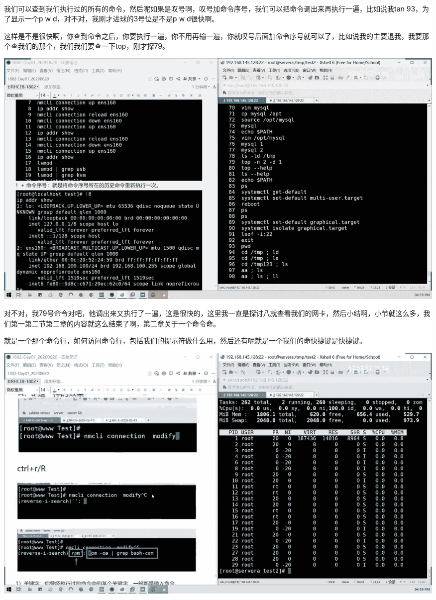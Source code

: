 我们可以查到我们执行过的所有的命令，然后呢如果是叹号啊，叹号加命令序号，我们可以把命令调出来再执行一遍，比如说我tan 93，为了显示一个p w d，对不对，我刚才进球的3号位是不是p w d很快啊。

这样是不是很快啊，你查到命令之后，你要执行一遍，你不用再输一遍，你就叹号后面加命令序号就可以了，比如说我的主要退我，我要那个查我们的那个，我们我们要查一下top，刚才探79。



![](img/4573f474d93e43f49bfd07fe6765fb44_92.png)

对不对，我79号命令对吧，他调出来又执行了一遍，这是很快的，这里我一直是探讨八就查看我们的网卡，然后小结啊，小节就这么多，我们第一第二节第二章的内容就这么结束了啊，第二章关于一个命令命。

就是一个那个命令行，如何访问命令行，包括我们的提示符做什么用，然后还有呢就是一个我们的命快捷键是快捷键。



![](img/4573f474d93e43f49bfd07fe6765fb44_94.png)
